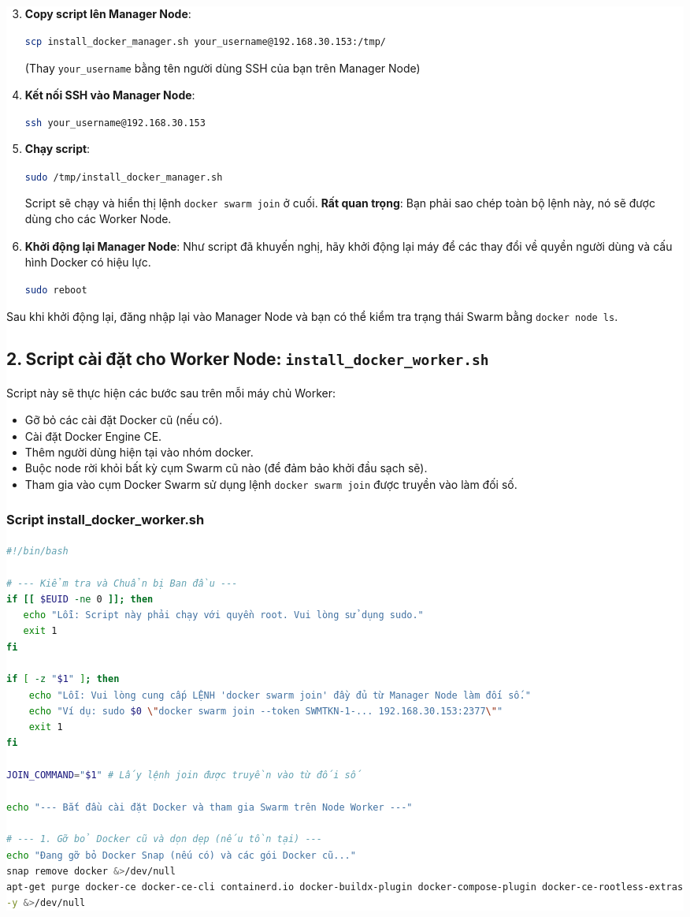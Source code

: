 3. **Copy script lên Manager Node**:

   ```bash
   scp install_docker_manager.sh your_username@192.168.30.153:/tmp/
   ```

   (Thay `your_username` bằng tên người dùng SSH của bạn trên Manager Node)

4. **Kết nối SSH vào Manager Node**:

   ```bash
   ssh your_username@192.168.30.153
   ```

5. **Chạy script**:

   ```bash
   sudo /tmp/install_docker_manager.sh
   ```

   Script sẽ chạy và hiển thị lệnh `docker swarm join` ở cuối. **Rất quan trọng**: Bạn phải sao chép toàn bộ lệnh này, nó sẽ được dùng cho các Worker Node.

6. **Khởi động lại Manager Node**: Như script đã khuyến nghị, hãy khởi động lại máy để các thay đổi về quyền người dùng và cấu hình Docker có hiệu lực.

   ```bash
   sudo reboot
   ```

Sau khi khởi động lại, đăng nhập lại vào Manager Node và bạn có thể kiểm tra trạng thái Swarm bằng `docker node ls`.

## 2. Script cài đặt cho Worker Node: `install_docker_worker.sh`

Script này sẽ thực hiện các bước sau trên mỗi máy chủ Worker:

- Gỡ bỏ các cài đặt Docker cũ (nếu có).
- Cài đặt Docker Engine CE.
- Thêm người dùng hiện tại vào nhóm docker.
- Buộc node rời khỏi bất kỳ cụm Swarm cũ nào (để đảm bảo khởi đầu sạch sẽ).
- Tham gia vào cụm Docker Swarm sử dụng lệnh `docker swarm join` được truyền vào làm đối số.

### Script install_docker_worker.sh

```bash
#!/bin/bash

# --- Kiểm tra và Chuẩn bị Ban đầu ---
if [[ $EUID -ne 0 ]]; then
   echo "Lỗi: Script này phải chạy với quyền root. Vui lòng sử dụng sudo."
   exit 1
fi

if [ -z "$1" ]; then
    echo "Lỗi: Vui lòng cung cấp LỆNH 'docker swarm join' đầy đủ từ Manager Node làm đối số."
    echo "Ví dụ: sudo $0 \"docker swarm join --token SWMTKN-1-... 192.168.30.153:2377\""
    exit 1
fi

JOIN_COMMAND="$1" # Lấy lệnh join được truyền vào từ đối số

echo "--- Bắt đầu cài đặt Docker và tham gia Swarm trên Node Worker ---"

# --- 1. Gỡ bỏ Docker cũ và dọn dẹp (nếu tồn tại) ---
echo "Đang gỡ bỏ Docker Snap (nếu có) và các gói Docker cũ..."
snap remove docker &>/dev/null
apt-get purge docker-ce docker-ce-cli containerd.io docker-buildx-plugin docker-compose-plugin docker-ce-rootless-extras -y &>/dev/null
```